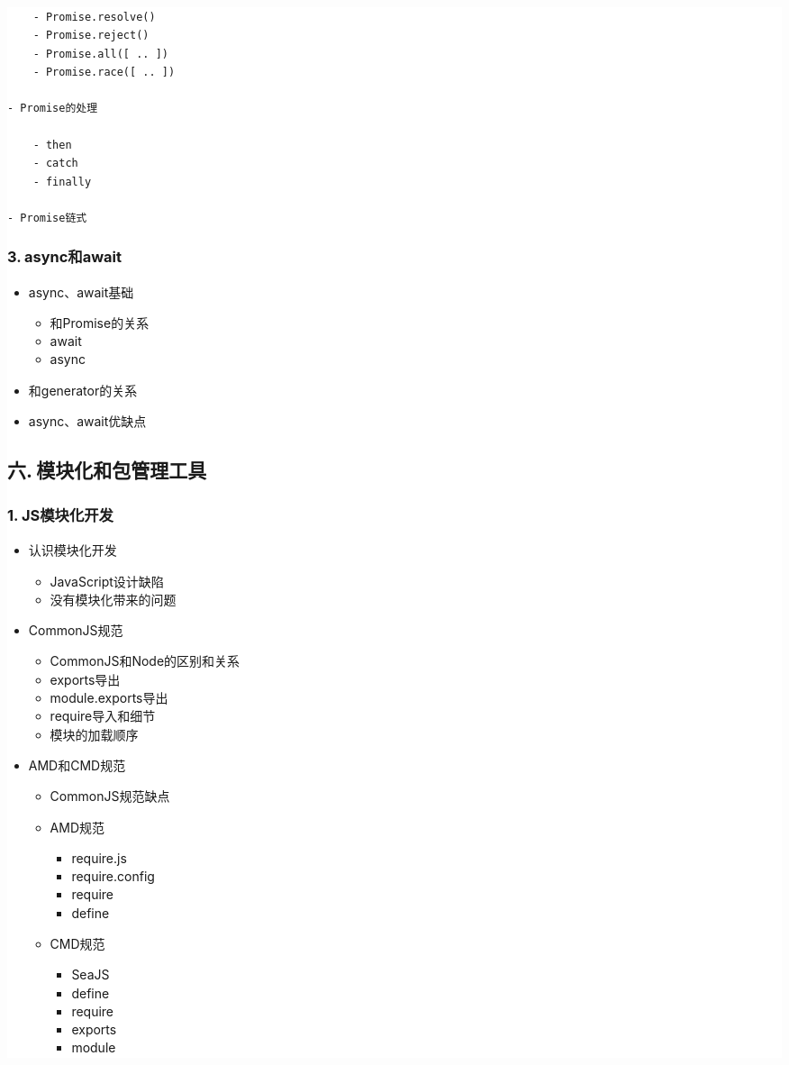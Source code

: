 		- Promise.resolve()
		- Promise.reject()
		- Promise.all([ .. ])
		- Promise.race([ .. ])

	- Promise的处理

		- then
		- catch
		- finally

	- Promise链式

### 3. async和await

- async、await基础

	- 和Promise的关系
	- await
	- async

- 和generator的关系
- async、await优缺点

## 六. 模块化和包管理工具

### 1. JS模块化开发

- 认识模块化开发

	- JavaScript设计缺陷
	- 没有模块化带来的问题

- CommonJS规范

	- CommonJS和Node的区别和关系
	- exports导出
	- module.exports导出
	- require导入和细节
	- 模块的加载顺序

- AMD和CMD规范

	- CommonJS规范缺点
	- AMD规范

		- require.js
		- require.config
		- require
		- define

	- CMD规范

		- SeaJS
		- define
		- require
		- exports
		- module
